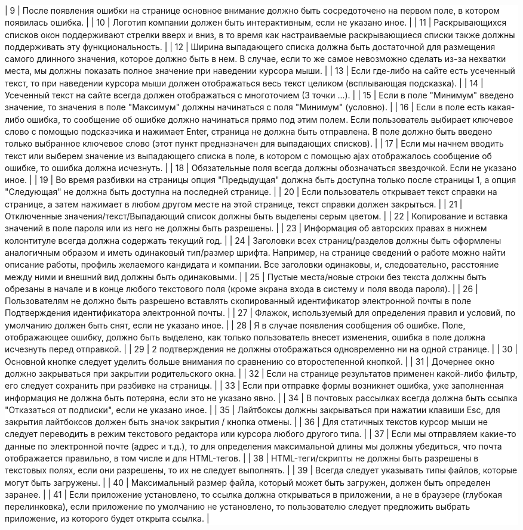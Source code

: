 |  9                        |   После появления ошибки на странице основное внимание должно быть сосредоточено на первом поле, в котором появилась ошибка.         |
|  10                        |   Логотип компании должен быть интерактивным, если не указано иное.            |
|  11                        |   Раскрывающихся списков окон поддерживают стрелки вверх и вниз, в то время как настраиваемые раскрывающиеся списки также должны поддерживать эту функциональность.             |
|  12                        |   Ширина выпадающего списка должна быть достаточной для размещения самого длинного значения, которое должно быть в нем. В случае, если то же самое невозможно сделать из-за нехватки места, мы должны показать полное значение при наведении курсора мыши.           |
|  13                        |   Если где-либо на сайте есть усеченный текст, то при наведении курсора мыши должен отображаться весь текст целиком (всплывающая подсказка).            |
|  14                        |   Усеченный текст на сайте всегда должен отображаться с многоточием (3 точки ...).           |
|  15                        |   Если в поле "Минимум" введено значение, то значения в поле "Максимум" должны начинаться с поля "Минимум" (условно).             |
|  16                        |   Если в поле есть какая-либо ошибка, то сообщение об ошибке должно начинаться прямо под этим полем. Если пользователь выбирает ключевое слово с помощью подсказчика и нажимает Enter, страница не должна быть отправлена. В поле должно быть введено только выбранное ключевое слово (этот пункт предназначен для выпадающих списков).           |
|  17                        |  Если мы начнем вводить текст или выберем значение из выпадающего списка в поле, в котором с помощью ajax отображалось сообщение об ошибке, то ошибка должна исчезнуть.            |
|  18                        |   Обязательные поля всегда должны обозначаться звездочкой. Если не указано иное.           |
|  19                        |   Во время разбивки на страницы опция "Предыдущая" должна быть доступна только после страницы 1, а опция "Следующая" не должна быть доступна на последней странице.          |
|  20                        |   Если пользователь открывает текст справки на странице, а затем нажимает в любом другом месте на этой странице, текст справки должен закрыться.          |
|  21                        |   Отключенные значения/текст/Выпадающий список должны быть выделены серым цветом.           |
|  22                        |   Копирование и вставка значений в поле пароля или из него не должны быть разрешены.           |
|  23                        |   Информация об авторских правах в нижнем колонтитуле всегда должна содержать текущий год.             |
|  24                        |   Заголовки всех страниц/разделов должны быть оформлены аналогичным образом и иметь одинаковый тип/размер шрифта. Например, на странице сведений о работе можно найти описание работы, профиль желаемого кандидата и компании. Все заголовки одинаковы, и, следовательно, расстояние между ними и внешний вид должны быть одинаковыми.           |
|  25                        |   Пустые места/новые строки без текста должны быть обрезаны в начале и в конце любого текстового поля (кроме экрана входа в систему и поля ввода пароля).           |
|  26                        |   Пользователям не должно быть разрешено вставлять скопированный идентификатор электронной почты в поле Подтверждения идентификатора электронной почты.           |
|  27                        |   Флажок, используемый для определения правил и условий, по умолчанию должен быть снят, если не указано иное.            |
|  28                        |   Я в случае появления сообщения об ошибке. Поле, отображающее ошибку, должно быть выделено, как только пользователь внесет изменения, ошибка в поле должна исчезнуть перед отправкой.           |
|  29                        |   2 подтверждения не должны отображаться одновременно ни на одной странице.            |
|  30                        |   Основной кнопке следует уделить больше внимания по сравнению со второстепенной кнопкой.            |
|  31                        |   Дочернее окно должно закрываться при закрытии родительского окна.            |
|  32                        |   Если на странице результатов применен какой-либо фильтр, его следует сохранить при разбивке на страницы.           |
|  33                        |   Если при отправке формы возникнет ошибка, уже заполненная информация не должна быть потеряна, если это не указано явно.           |
|  34                        |   В почтовых рассылках всегда должна быть ссылка "Отказаться от подписки", если не указано иное.             |
|  35                        |   Лайтбоксы должны закрываться при нажатии клавиши Esc, для закрытия лайтбоксов должен быть значок закрытия / кнопка отмены.        |
|  36                        |   Для статичных текстов курсор мыши не следует переводить в режим текстового редактора или курсора любого другого типа.             |
|  37                        |   Если мы отправляем какие-то данные по электронной почте (адрес и т.д.), то для определения максимальной длины мы должны убедиться, что почта отображается правильно, в том числе и для HTML-тегов.            |
|  38                        |   HTML-теги/скрипты не должны быть разрешены в текстовых полях, если они разрешены, то их не следует выполнять.             |
|  39                        |   Всегда следует указывать типы файлов, которые могут быть загружены.           |
|  40                        |   Максимальный размер файла, который может быть загружен, должен быть определен заранее.            |
|  41                        |   Если приложение установлено, то ссылка должна открываться в приложении, а не в браузере (глубокая перелинковка), если приложение по умолчанию не установлено, то пользователю следует предложить выбрать приложение, из которого будет открыта ссылка.             |